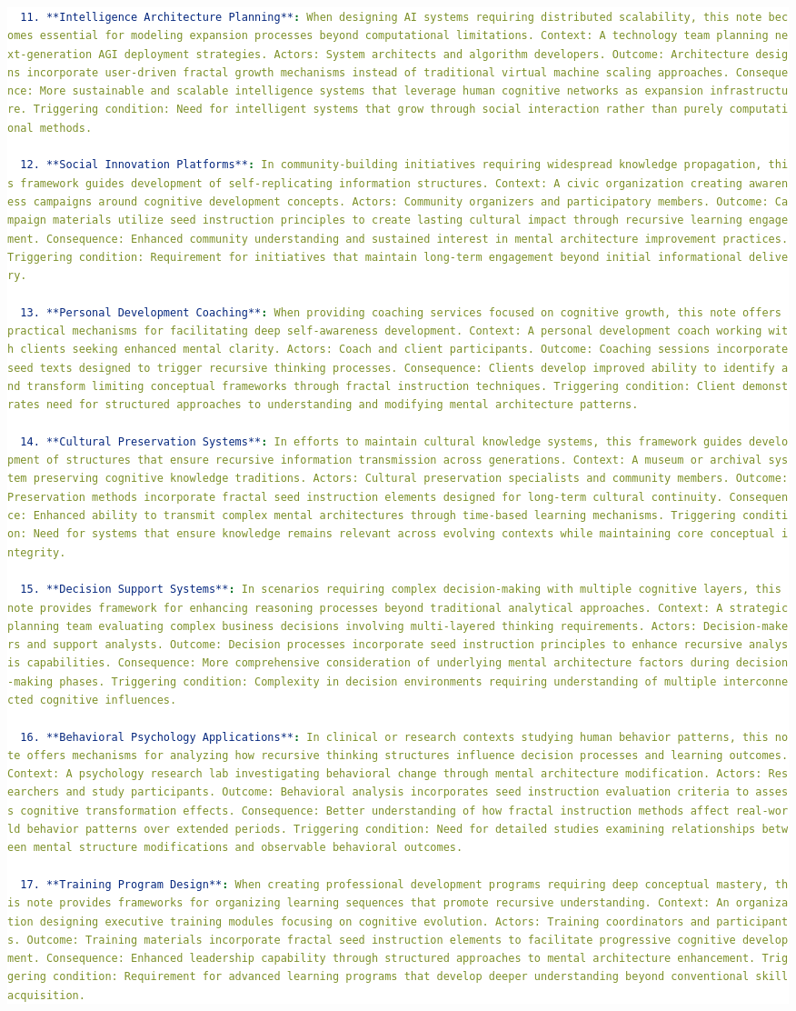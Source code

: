 ```yaml
  11. **Intelligence Architecture Planning**: When designing AI systems requiring distributed scalability, this note becomes essential for modeling expansion processes beyond computational limitations. Context: A technology team planning next-generation AGI deployment strategies. Actors: System architects and algorithm developers. Outcome: Architecture designs incorporate user-driven fractal growth mechanisms instead of traditional virtual machine scaling approaches. Consequence: More sustainable and scalable intelligence systems that leverage human cognitive networks as expansion infrastructure. Triggering condition: Need for intelligent systems that grow through social interaction rather than purely computational methods.

  12. **Social Innovation Platforms**: In community-building initiatives requiring widespread knowledge propagation, this framework guides development of self-replicating information structures. Context: A civic organization creating awareness campaigns around cognitive development concepts. Actors: Community organizers and participatory members. Outcome: Campaign materials utilize seed instruction principles to create lasting cultural impact through recursive learning engagement. Consequence: Enhanced community understanding and sustained interest in mental architecture improvement practices. Triggering condition: Requirement for initiatives that maintain long-term engagement beyond initial informational delivery.

  13. **Personal Development Coaching**: When providing coaching services focused on cognitive growth, this note offers practical mechanisms for facilitating deep self-awareness development. Context: A personal development coach working with clients seeking enhanced mental clarity. Actors: Coach and client participants. Outcome: Coaching sessions incorporate seed texts designed to trigger recursive thinking processes. Consequence: Clients develop improved ability to identify and transform limiting conceptual frameworks through fractal instruction techniques. Triggering condition: Client demonstrates need for structured approaches to understanding and modifying mental architecture patterns.

  14. **Cultural Preservation Systems**: In efforts to maintain cultural knowledge systems, this framework guides development of structures that ensure recursive information transmission across generations. Context: A museum or archival system preserving cognitive knowledge traditions. Actors: Cultural preservation specialists and community members. Outcome: Preservation methods incorporate fractal seed instruction elements designed for long-term cultural continuity. Consequence: Enhanced ability to transmit complex mental architectures through time-based learning mechanisms. Triggering condition: Need for systems that ensure knowledge remains relevant across evolving contexts while maintaining core conceptual integrity.

  15. **Decision Support Systems**: In scenarios requiring complex decision-making with multiple cognitive layers, this note provides framework for enhancing reasoning processes beyond traditional analytical approaches. Context: A strategic planning team evaluating complex business decisions involving multi-layered thinking requirements. Actors: Decision-makers and support analysts. Outcome: Decision processes incorporate seed instruction principles to enhance recursive analysis capabilities. Consequence: More comprehensive consideration of underlying mental architecture factors during decision-making phases. Triggering condition: Complexity in decision environments requiring understanding of multiple interconnected cognitive influences.

  16. **Behavioral Psychology Applications**: In clinical or research contexts studying human behavior patterns, this note offers mechanisms for analyzing how recursive thinking structures influence decision processes and learning outcomes. Context: A psychology research lab investigating behavioral change through mental architecture modification. Actors: Researchers and study participants. Outcome: Behavioral analysis incorporates seed instruction evaluation criteria to assess cognitive transformation effects. Consequence: Better understanding of how fractal instruction methods affect real-world behavior patterns over extended periods. Triggering condition: Need for detailed studies examining relationships between mental structure modifications and observable behavioral outcomes.

  17. **Training Program Design**: When creating professional development programs requiring deep conceptual mastery, this note provides frameworks for organizing learning sequences that promote recursive understanding. Context: An organization designing executive training modules focusing on cognitive evolution. Actors: Training coordinators and participants. Outcome: Training materials incorporate fractal seed instruction elements to facilitate progressive cognitive development. Consequence: Enhanced leadership capability through structured approaches to mental architecture enhancement. Triggering condition: Requirement for advanced learning programs that develop deeper understanding beyond conventional skill acquisition.

```